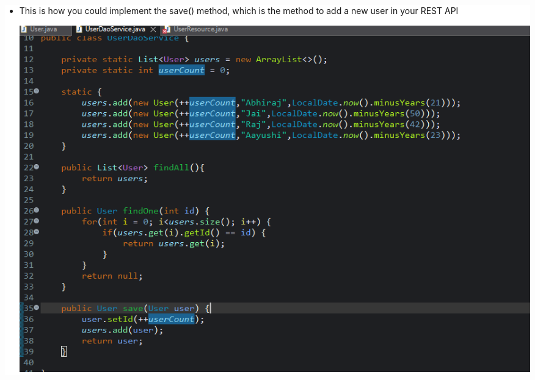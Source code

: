 - This is how you could implement the save() method, which is the method to add a new user in your REST API
    
    ![image.png](/images/Springboot/image%20192.png)
    